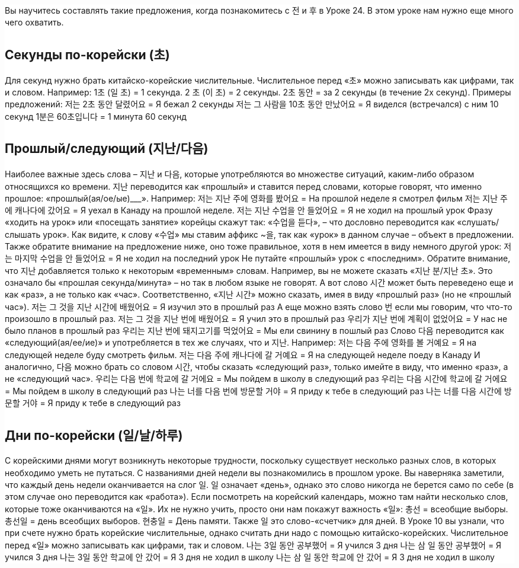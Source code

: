 Вы научитесь составлять такие предложения, когда познакомитесь с 전 и 후 в Уроке 24. В этом уроке нам нужно еще много чего охватить.

## Секунды по-корейски (초)
Для секунд нужно брать китайско-корейские числительные. Числительное перед «초» можно записывать как цифрами, так и словом. Например: 1초 (일 초) = 1 секунда. 2 초 (이 초) = 2 секунды. 2초 동안 = за 2 секунды (в течение 2х секунд).
Примеры предложений:
저는 2초 동안 달렸어요 = Я бежал 2 секунды
저는 그 사람을 10초 동안 만났어요 = Я виделся (встречался) с ним 10 секунд
1분은 60초입니다 = 1 минута 60 секунд

## Прошлый/следующий (지난/다음)
Наиболее важные здесь слова – 지난 и 다음, которые употребляются во множестве ситуаций, каким-либо образом относящихся ко времени.
지난 переводится как «прошлый» и ставится перед словами, которые говорят, что именно прошлое: «прошлый(ая/ое/ые)___». Например:
저는 지난 주에 영화를 봤어요 = На прошлой неделе я смотрел фильм
저는 지난 주에 캐나다에 갔어요 = Я уехал в Канаду на прошлой неделе.
저는 지난 수업을 안 들었어요 = Я не ходил на прошлый урок
Фразу  «ходить на урок» или «посещать занятие» корейцы скажут так: «수업을 듣다», – что дословно переводится как «слушать/слышать урок». Как видите, к слову «수업» мы ставим аффикс ~을, так как «урок» в данном случае – объект в предложении. 
Также обратите внимание на предложение ниже, оно тоже правильное, хотя в нем имеется в виду немного другой урок: 
저는 마지막 수업을 안 들었어요 = Я не ходил на последний урок
Не путайте «прошлый» урок с «последним».
Обратите внимание, что 지난 добавляется только к некоторым «временным» словам. Например, вы не можете сказать «지난 분/지난 초». Это означало бы «прошлая секунда/минута» – но так в любом языке не говорят.
А вот слово 시간 может быть переведено еще и как «раз», а не только как «час». Соответственно, «지난 시간» можно сказать, имея в виду «прошлый раз» (но не «прошлый час»).
저는 그 것을 지난 시간에 배웠어요 = Я изучил это в прошлый раз
А еще можно взять слово 번 если мы говорим, что что-то произошло в прошлый раз.
저는 그 것을 지난 번에 배웠어요 = Я учил это в прошлый раз
우리가 지난 번에 계획이 없었어요 = У нас не было планов в прошлый раз
우리는 지난 번에 돼지고기를 먹었어요 = Мы ели свинину в пошлый раз
Слово 다음 переводится как «следующий(ая/ее/ие)» и употребляется в тех же случаях, что и 지난. Например:
저는 다음 주에 영화를 볼 거예요 = Я на следующей неделе буду смотреть фильм.
저는 다음 주에 캐나다에 갈 거예요 = Я на следующей неделе поеду в Канаду
И аналогично, 다음 можно брать со словом 시간, чтобы сказать «следующий раз», только имейте в виду, что именно «раз», а не «следующий час».
우리는 다음 번에 학교에 갈 거에요 = Мы пойдем в школу в следующий раз
우리는 다음 시간에 학교에 갈 거에요 = Мы пойдем в школу в следующий раз
나는 너를 다음 번에 방문할 거야 = Я приду к тебе в следующий раз
나는 너를 다음 시간에 방문할 거야 = Я приду к тебе в следующий раз

## Дни по-корейски (일/날/하루)
С корейскими днями могут возникнуть некоторые трудности, поскольку существует несколько разных слов, в которых необходимо уметь не путаться. С названиями дней недели вы познакомились в прошлом уроке. Вы наверняка заметили, что каждый день недели оканчивается на слог 일. 일 означает «день», однако это слово никогда не берется само по себе (в этом случае оно переводится как «работа»). Если посмотреть на корейский календарь, можно там найти несколько слов, которые тоже оканчиваются на «일». Их не нужно учить, просто они нам покажут важность «일»: 총선 = всеобщие выборы. 총선일 = день всеобщих выборов. 현충일 = День памяти.
Также 일 это слово-«счетчик» для дней. В Уроке 10 вы узнали, что при счете нужно брать корейские числительные, однако считать дни надо с помощью китайско-корейских. Числительное перед «일» можно записывать как цифрами, так и словом.
나는 3일 동안 공부했어 = Я учился 3 дня
나는 삼 일 동안 공부했어 = Я учился 3 дня
나는 3일 동안 학교에 안 갔어 = Я 3 дня не ходил в школу
나는 삼 일 동안 학교에 안 갔어 = Я 3 дня не ходил в школу
